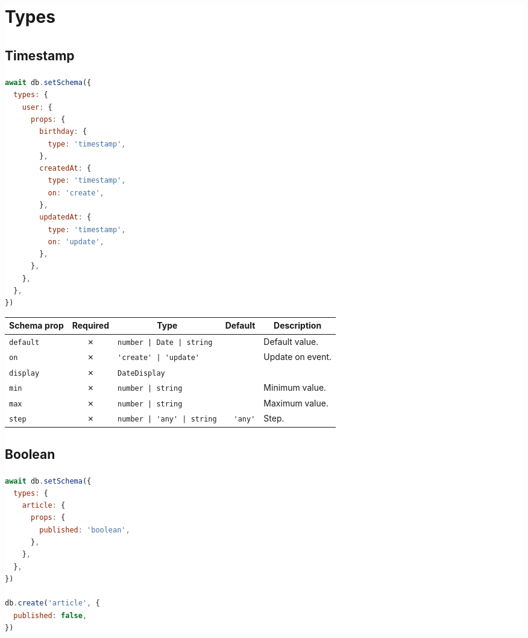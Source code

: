 # Types

## Timestamp

```js
await db.setSchema({
  types: {
    user: {
      props: {
        birthday: {
          type: 'timestamp',
        },
        createdAt: {
          type: 'timestamp',
          on: 'create',
        },
        updatedAt: {
          type: 'timestamp',
          on: 'update',
        },
      },
    },
  },
})
```

| Schema prop   | Required  | Type                          | Default   | Description       |
|---------------|:---------:|-------------------------------|----------:|-------------------|
| `default`     | &cross;   | `number \| Date \| string`    |           | Default value.    |
| `on`          | &cross;   | `'create' \| 'update'`        |           | Update on event.  |
| `display`     | &cross;   | `DateDisplay`                 |           |                   |
| `min`         | &cross;   | `number \| string`            |           | Minimum value.    |
| `max`         | &cross;   | `number \| string`            |           | Maximum value.    |
| `step`        | &cross;   | `number \| 'any' \| string`   |   `'any'` | Step.             |

## Boolean

```js
await db.setSchema({
  types: {
    article: {
      props: {
        published: 'boolean',
      },
    },
  },
})

db.create('article', {
  published: false,
})
```
